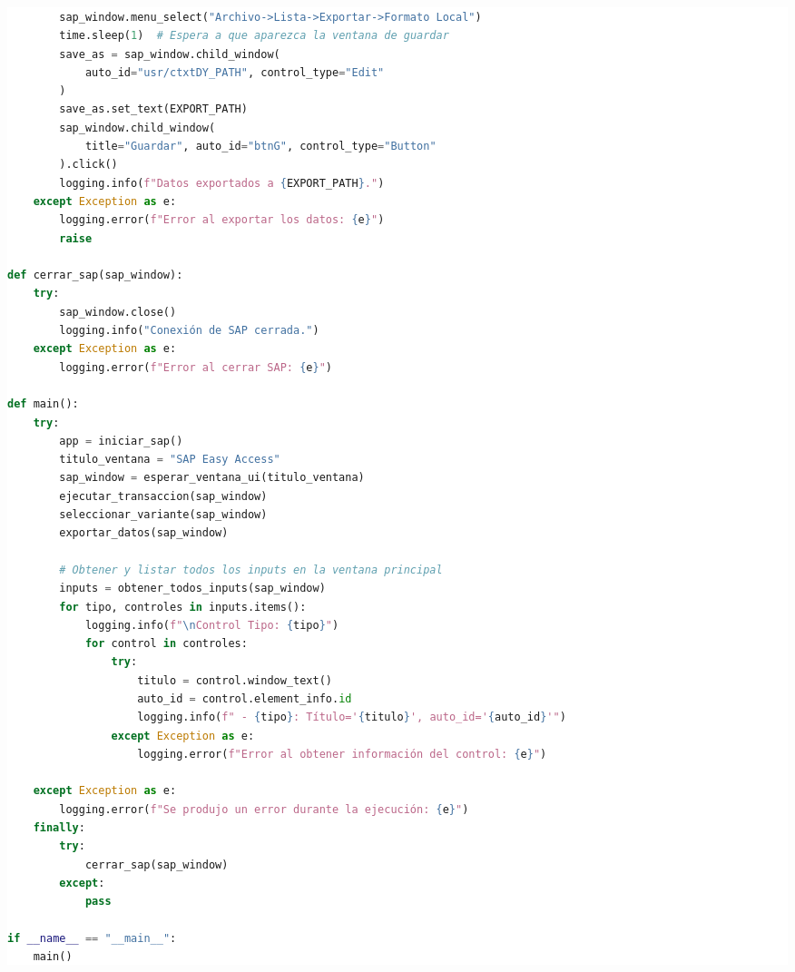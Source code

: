 ```python
        sap_window.menu_select("Archivo->Lista->Exportar->Formato Local")
        time.sleep(1)  # Espera a que aparezca la ventana de guardar
        save_as = sap_window.child_window(
            auto_id="usr/ctxtDY_PATH", control_type="Edit"
        )
        save_as.set_text(EXPORT_PATH)
        sap_window.child_window(
            title="Guardar", auto_id="btnG", control_type="Button"
        ).click()
        logging.info(f"Datos exportados a {EXPORT_PATH}.")
    except Exception as e:
        logging.error(f"Error al exportar los datos: {e}")
        raise

def cerrar_sap(sap_window):
    try:
        sap_window.close()
        logging.info("Conexión de SAP cerrada.")
    except Exception as e:
        logging.error(f"Error al cerrar SAP: {e}")

def main():
    try:
        app = iniciar_sap()
        titulo_ventana = "SAP Easy Access"
        sap_window = esperar_ventana_ui(titulo_ventana)
        ejecutar_transaccion(sap_window)
        seleccionar_variante(sap_window)
        exportar_datos(sap_window)
        
        # Obtener y listar todos los inputs en la ventana principal
        inputs = obtener_todos_inputs(sap_window)
        for tipo, controles in inputs.items():
            logging.info(f"\nControl Tipo: {tipo}")
            for control in controles:
                try:
                    titulo = control.window_text()
                    auto_id = control.element_info.id
                    logging.info(f" - {tipo}: Título='{titulo}', auto_id='{auto_id}'")
                except Exception as e:
                    logging.error(f"Error al obtener información del control: {e}")
    
    except Exception as e:
        logging.error(f"Se produjo un error durante la ejecución: {e}")
    finally:
        try:
            cerrar_sap(sap_window)
        except:
            pass

if __name__ == "__main__":
    main()
```
